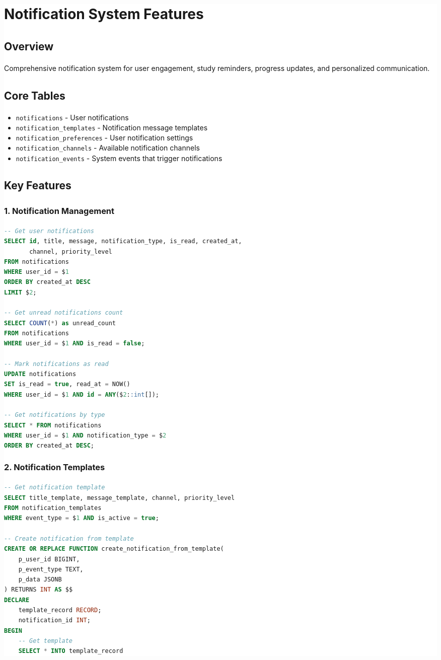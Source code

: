 # Notification System Features

## Overview
Comprehensive notification system for user engagement, study reminders, progress updates, and personalized communication.

## Core Tables
- `notifications` - User notifications
- `notification_templates` - Notification message templates
- `notification_preferences` - User notification settings
- `notification_channels` - Available notification channels
- `notification_events` - System events that trigger notifications

## Key Features

### 1. Notification Management
```sql
-- Get user notifications
SELECT id, title, message, notification_type, is_read, created_at,
       channel, priority_level
FROM notifications 
WHERE user_id = $1
ORDER BY created_at DESC
LIMIT $2;

-- Get unread notifications count
SELECT COUNT(*) as unread_count
FROM notifications 
WHERE user_id = $1 AND is_read = false;

-- Mark notifications as read
UPDATE notifications 
SET is_read = true, read_at = NOW()
WHERE user_id = $1 AND id = ANY($2::int[]);

-- Get notifications by type
SELECT * FROM notifications 
WHERE user_id = $1 AND notification_type = $2
ORDER BY created_at DESC;
```

### 2. Notification Templates
```sql
-- Get notification template
SELECT title_template, message_template, channel, priority_level
FROM notification_templates 
WHERE event_type = $1 AND is_active = true;

-- Create notification from template
CREATE OR REPLACE FUNCTION create_notification_from_template(
    p_user_id BIGINT,
    p_event_type TEXT,
    p_data JSONB
) RETURNS INT AS $$
DECLARE
    template_record RECORD;
    notification_id INT;
BEGIN
    -- Get template
    SELECT * INTO template_record
```